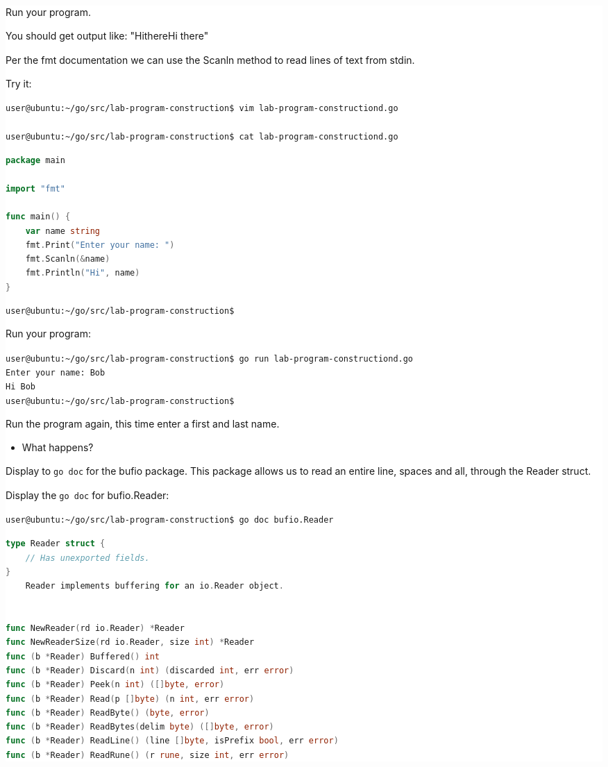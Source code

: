 Run your program.

You should get output like: "HithereHi there"

Per the fmt documentation we can use the Scanln method to read lines of text from stdin.

Try it:

```
user@ubuntu:~/go/src/lab-program-construction$ vim lab-program-constructiond.go

user@ubuntu:~/go/src/lab-program-construction$ cat lab-program-constructiond.go

```
```go
package main

import "fmt"

func main() {
	var name string
	fmt.Print("Enter your name: ")
	fmt.Scanln(&name)
	fmt.Println("Hi", name)
}

```
```
user@ubuntu:~/go/src/lab-program-construction$
```

Run your program:

```
user@ubuntu:~/go/src/lab-program-construction$ go run lab-program-constructiond.go
Enter your name: Bob
Hi Bob
user@ubuntu:~/go/src/lab-program-construction$
```

Run the program again, this time enter a first and last name.

- What happens?

Display to `go doc` for the bufio package. This package allows us to read an entire line, spaces and all, through the
Reader struct.

Display the `go doc` for bufio.Reader:

```
user@ubuntu:~/go/src/lab-program-construction$ go doc bufio.Reader

```
```go
type Reader struct {
	// Has unexported fields.
}
    Reader implements buffering for an io.Reader object.


func NewReader(rd io.Reader) *Reader
func NewReaderSize(rd io.Reader, size int) *Reader
func (b *Reader) Buffered() int
func (b *Reader) Discard(n int) (discarded int, err error)
func (b *Reader) Peek(n int) ([]byte, error)
func (b *Reader) Read(p []byte) (n int, err error)
func (b *Reader) ReadByte() (byte, error)
func (b *Reader) ReadBytes(delim byte) ([]byte, error)
func (b *Reader) ReadLine() (line []byte, isPrefix bool, err error)
func (b *Reader) ReadRune() (r rune, size int, err error)
```